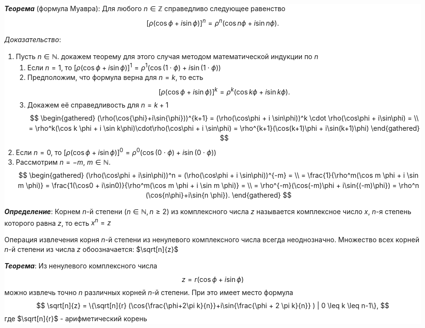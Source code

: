 ***Теорема*** (формула Муавра):
Для любого $n \in \mathbb{Z}$ справедливо следующее равенство
$$
[\rho(\cos{\phi} + i\sin{\phi})]^n = \rho^n(\cos{n\phi} + i\sin{n\phi}).
$$

*Доказательство*:
1. Пусть $n \in \mathbb{N}$. докажем теорему для этого случая методом математической индукции по $n$
   1. Если $n=1$, то $[\rho(\cos{\phi} + i\sin{\phi})]^1 = \rho^1(\cos{(1 \cdot \phi)} + i\sin{(1\cdot\phi)})$
   2. Предположим, что формула верна для $n=k$, то есть
      $$
      [\rho(\cos{\phi} + i\sin{\phi})]^k = \rho^k(\cos{k\phi} + i \sin{k\phi}).
      $$
    3. Докажем её справедливость для $n = k+1$
       $$
       \begin{gathered}
       (\rho(\cos{\phi}+i\sin{\phi}))^{k+1} = (\rho(\cos\phi + i \sin\phi))^k \cdot \rho(\cos\phi + i\sin\phi) = \\
       = \rho^k(\cos k \phi + i \sin k\phi)\cdot\rho(\cos\phi + i \sin\phi) = \rho^{k+1}(\cos(k+1)\phi + i\sin(k+1)\phi)
       \end{gathered}
       $$
2. Если $n=0$, то $[\rho(\cos\phi+i\sin\phi)]^0=\rho^0(\cos(0\cdot\phi)+i\sin(0\cdot\phi))$
3. Рассмотрим $n=-m, \ m\in\mathbb{N}$.
   $$
   \begin{gathered}
   (\rho(\cos\phi + i\sin\phi))^n = (\rho(\cos\phi + i \sin\phi))^{-m} = \\
   = \frac{1}{\rho^m(\cos m \phi + i \sin m \phi)} = \frac{1(\cos0 + i\sin0)}{\rho^m(\cos m \phi + i \sin m \phi)} = \\
   = \rho^{-m}(\cos(-m)\phi + i\sin{(-m)\phi}) = \rho^n (\cos{n\phi}+i\sin{n \phi}).
   \end{gathered}
   $$

***Определение***:
Корнем $n$-й степени $(n \in \mathbb{N}, n \geq 2)$ из комплексного числа $z$ называется комплексное число $x$, $n$-я степень которого равна $z$, то есть $x^n=z$

Операция извлечения корня $n$-й степени из ненулевого комплексного числа всегда неоднозначно. Множество всех корней $n$-й степени из числа $z$ обоозначается: $\sqrt[n]{z}$ 

***Теорема***:
Из ненулевого комплексного числа 
$$
z = r (\cos\phi + i\sin\phi)
$$
можно извлечь точно $n$ различных корней $n$-й степени. При это имеет место формула
$$
\sqrt[n]{z} = \{\sqrt[n]{r} (\cos{\frac{\phi+2\pi k}{n}}+i\sin{\frac{\phi + 2 \pi k}{n}} ) | 0 \leq k \leq n-1\},
$$
где $\sqrt[n]{r}$ - арифметический корень
